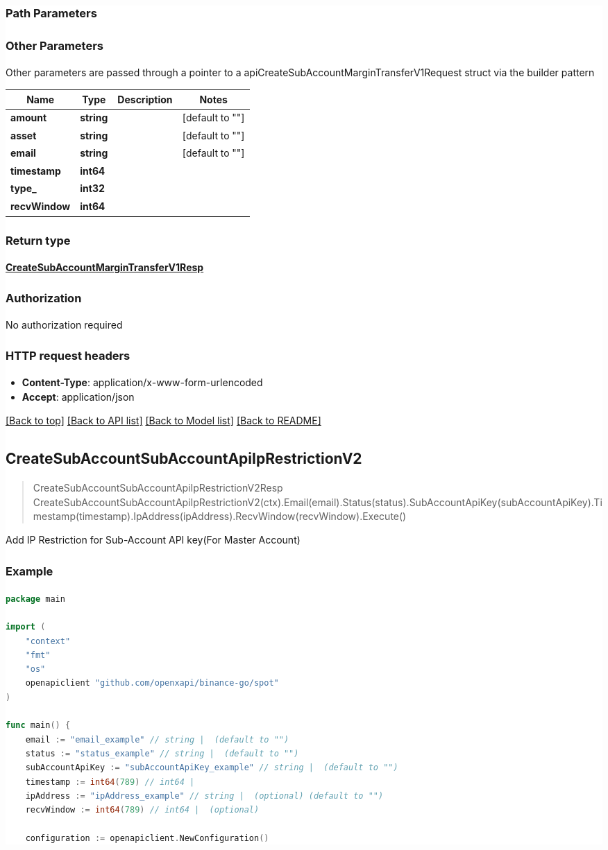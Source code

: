 ### Path Parameters



### Other Parameters

Other parameters are passed through a pointer to a apiCreateSubAccountMarginTransferV1Request struct via the builder pattern


Name | Type | Description  | Notes
------------- | ------------- | ------------- | -------------
 **amount** | **string** |  | [default to &quot;&quot;]
 **asset** | **string** |  | [default to &quot;&quot;]
 **email** | **string** |  | [default to &quot;&quot;]
 **timestamp** | **int64** |  | 
 **type_** | **int32** |  | 
 **recvWindow** | **int64** |  | 

### Return type

[**CreateSubAccountMarginTransferV1Resp**](CreateSubAccountMarginTransferV1Resp.md)

### Authorization

No authorization required

### HTTP request headers

- **Content-Type**: application/x-www-form-urlencoded
- **Accept**: application/json

[[Back to top]](#) [[Back to API list]](../README.md#documentation-for-api-endpoints)
[[Back to Model list]](../README.md#documentation-for-models)
[[Back to README]](../README.md)


## CreateSubAccountSubAccountApiIpRestrictionV2

> CreateSubAccountSubAccountApiIpRestrictionV2Resp CreateSubAccountSubAccountApiIpRestrictionV2(ctx).Email(email).Status(status).SubAccountApiKey(subAccountApiKey).Timestamp(timestamp).IpAddress(ipAddress).RecvWindow(recvWindow).Execute()

Add IP Restriction for Sub-Account API key(For Master Account)



### Example

```go
package main

import (
	"context"
	"fmt"
	"os"
	openapiclient "github.com/openxapi/binance-go/spot"
)

func main() {
	email := "email_example" // string |  (default to "")
	status := "status_example" // string |  (default to "")
	subAccountApiKey := "subAccountApiKey_example" // string |  (default to "")
	timestamp := int64(789) // int64 | 
	ipAddress := "ipAddress_example" // string |  (optional) (default to "")
	recvWindow := int64(789) // int64 |  (optional)

	configuration := openapiclient.NewConfiguration()
```